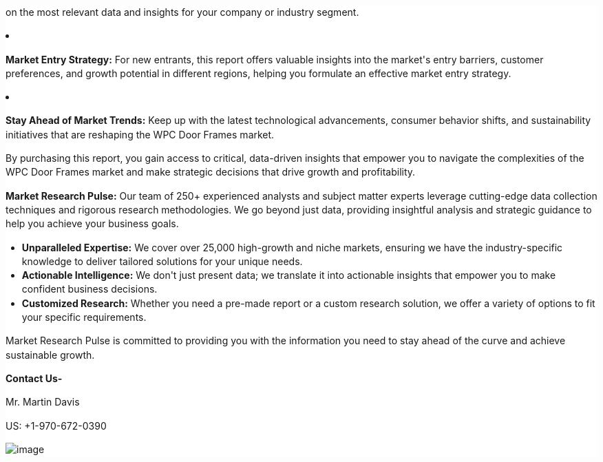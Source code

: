 on the most relevant data and insights for your company or industry segment.</p></li><li><p><strong>Market Entry Strategy:</strong> For new entrants, this report offers valuable insights into the market's entry barriers, customer preferences, and growth potential in different regions, helping you formulate an effective market entry strategy.</p></li><li><p><strong>Stay Ahead of Market Trends:</strong> Keep up with the latest technological advancements, consumer behavior shifts, and sustainability initiatives that are reshaping the WPC Door Frames market.</p></li></ol><p>By purchasing this report, you gain access to critical, data-driven insights that empower you to navigate the complexities of the WPC Door Frames market and make strategic decisions that drive growth and profitability.</p><p><strong>Market Research Pulse:</strong>&nbsp;Our team of 250+ experienced analysts and subject matter experts leverage cutting-edge data collection techniques and rigorous research methodologies. We go beyond just data, providing insightful analysis and strategic guidance to help you achieve your business goals.</p><ul><li><strong>Unparalleled Expertise:</strong>&nbsp;We cover over 25,000 high-growth and niche markets, ensuring we have the industry-specific knowledge to deliver tailored solutions for your unique needs.</li><li><strong>Actionable Intelligence:</strong>&nbsp;We don't just present data; we translate it into actionable insights that empower you to make confident business decisions.</li><li><strong>Customized Research:</strong>&nbsp;Whether you need a pre-made report or a custom research solution, we offer a variety of options to fit your specific requirements.</li></ul><p>Market Research Pulse is committed to providing you with the information you need to stay ahead of the curve and achieve sustainable growth.</p><p><strong>Contact Us-</strong></p><p>Mr. Martin Davis</p><p>US: +1-970-672-0390</p>
![image](https://github.com/user-attachments/assets/5ce35303-3bd1-4a91-9839-38ddd2c409d7)

